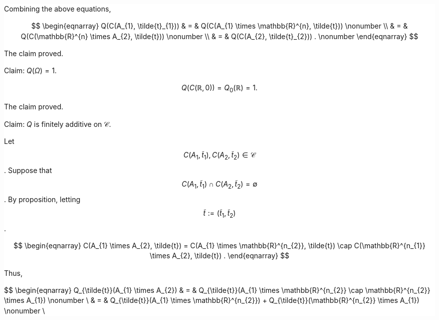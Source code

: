 
Combining the above equations,

$$
\begin{eqnarray}
    Q(C(A_{1}, \tilde{t}_{1}))
    & = &
        Q(C(A_{1} \times \mathbb{R}^{n}, \tilde{t}))
    \nonumber
    \\
    & = &
        Q(C(\mathbb{R}^{n} \times A_{2}, \tilde{t}))
    \nonumber
    \\
    & = &
        Q(C(A_{2}, \tilde{t}_{2}))
    .
    \nonumber
\end{eqnarray}
$$

The claim proved.

Claim: $Q(\Omega) = 1$.

$$
    Q(C(\mathbb{R}, 0))
    =
    Q_{0}(\mathbb{R})
    =
    1
    .
$$

The claim proved.

Claim: $Q$ is finitely additive on $\mathcal{C}$.

Let $$C(A_{1}, \tilde{t}_{1}), C(A_{2}, \tilde{t}_{2}) \in \mathcal{C}$$.
Suppose that $$C(A_{1}, \tilde{t}_{1}) \cap C(A_{2}, \tilde{t}_{2}) = \emptyset$$.
By proposition, letting $$\tilde{t} := (\tilde{t}_{1}, \tilde{t}_{2})$$.

$$
\begin{eqnarray}
    C(A_{1} \times A_{2}, \tilde{t})
    =
    C(A_{1} \times \mathbb{R}^{n_{2}}, \tilde{t})
    \cap
    C(\mathbb{R}^{n_{1}} \times A_{2}, \tilde{t})
    .
\end{eqnarray}
$$

Thus,

$$
\begin{eqnarray}
    Q_{\tilde{t}}(A_{1} \times A_{2})
    & = &
        Q_{\tilde{t}}(A_{1} \times \mathbb{R}^{n_{2}} \cap \mathbb{R}^{n_{2}} \times A_{1})
    \nonumber
    \\
    & = &
        Q_{\tilde{t}}(A_{1} \times \mathbb{R}^{n_{2}})
        +
        Q_{\tilde{t}}(\mathbb{R}^{n_{2}} \times A_{1})
    \nonumber
    \\